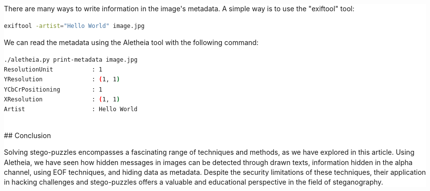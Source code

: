 There are many ways to write information in the image's metadata.
A simple way is to use the "exiftool" tool:


```bash
exiftool -artist="Hello World" image.jpg
```

We can read the metadata using the Aletheia tool with the following command:

```bash
./aletheia.py print-metadata image.jpg
ResolutionUnit           : 1
YResolution              : (1, 1)
YCbCrPositioning         : 1
XResolution              : (1, 1)
Artist                   : Hello World
```




<br>
## Conclusion

Solving stego-puzzles encompasses a fascinating range of techniques and methods, as we have explored in this article. Using Aletheia, we have seen how hidden messages in images can be detected through drawn texts, information hidden in the alpha channel, using EOF techniques, and hiding data as metadata. Despite the security limitations of these techniques, their application in hacking challenges and stego-puzzles offers a valuable and educational perspective in the field of steganography.




